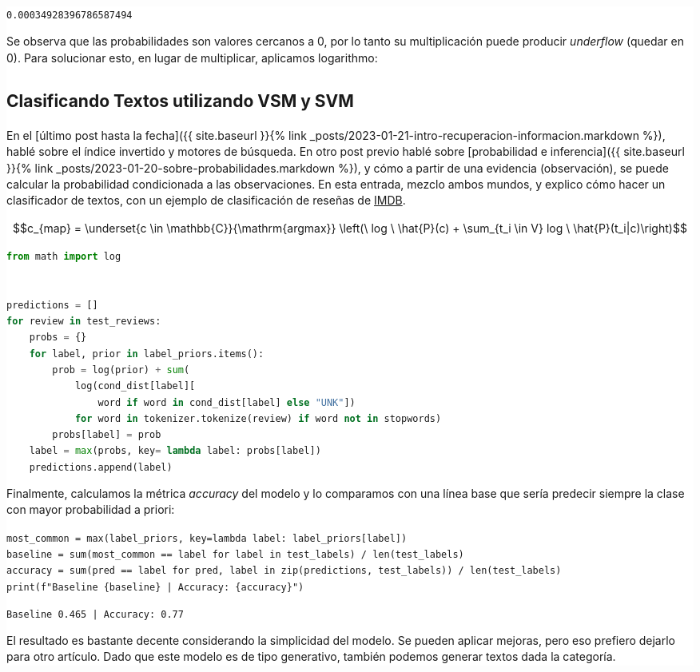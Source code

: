 ```
0.00034928396786587494
```

Se observa que las probabilidades son valores cercanos a 0, por lo tanto su multiplicación puede producir _underflow_ (quedar en 0). Para solucionar esto, en lugar de multiplicar, aplicamos logarithmo:

$$$$

## Clasificando Textos utilizando VSM y SVM
En el [último post hasta la fecha]({{ site.baseurl }}{% link _posts/2023-01-21-intro-recuperacion-informacion.markdown %}), hablé sobre el índice invertido y motores de búsqueda. En otro post previo hablé sobre [probabilidad e inferencia]({{ site.baseurl }}{% link _posts/2023-01-20-sobre-probabilidades.markdown %}), y cómo a partir de una evidencia (observación), se puede calcular la probabilidad condicionada a las observaciones. En esta entrada, mezclo ambos mundos, y explico cómo hacer un clasificador de textos, con un ejemplo de clasificación de reseñas de [IMDB](https://www.imdb.com/).

$$c_{map} = \underset{c \in \mathbb{C}}{\mathrm{argmax}} \left(\ log \ \hat{P}(c) + \sum_{t_i \in V} log \ \hat{P}(t_i|c)\right)$$

```python
from math import log


predictions = []
for review in test_reviews:
    probs = {}
    for label, prior in label_priors.items():
        prob = log(prior) + sum(
            log(cond_dist[label][
                word if word in cond_dist[label] else "UNK"])
            for word in tokenizer.tokenize(review) if word not in stopwords)
        probs[label] = prob
    label = max(probs, key= lambda label: probs[label])
    predictions.append(label)
```

Finalmente, calculamos la métrica _accuracy_ del modelo y lo comparamos con una línea base que sería predecir siempre la clase con mayor probabilidad a priori:

```
most_common = max(label_priors, key=lambda label: label_priors[label])
baseline = sum(most_common == label for label in test_labels) / len(test_labels)
accuracy = sum(pred == label for pred, label in zip(predictions, test_labels)) / len(test_labels)
print(f"Baseline {baseline} | Accuracy: {accuracy}")
```

```
Baseline 0.465 | Accuracy: 0.77
```

El resultado es bastante decente considerando la simplicidad del modelo. Se pueden aplicar mejoras, pero eso prefiero dejarlo para otro artículo. Dado que este modelo es de tipo generativo, también podemos generar textos dada la categoría.

